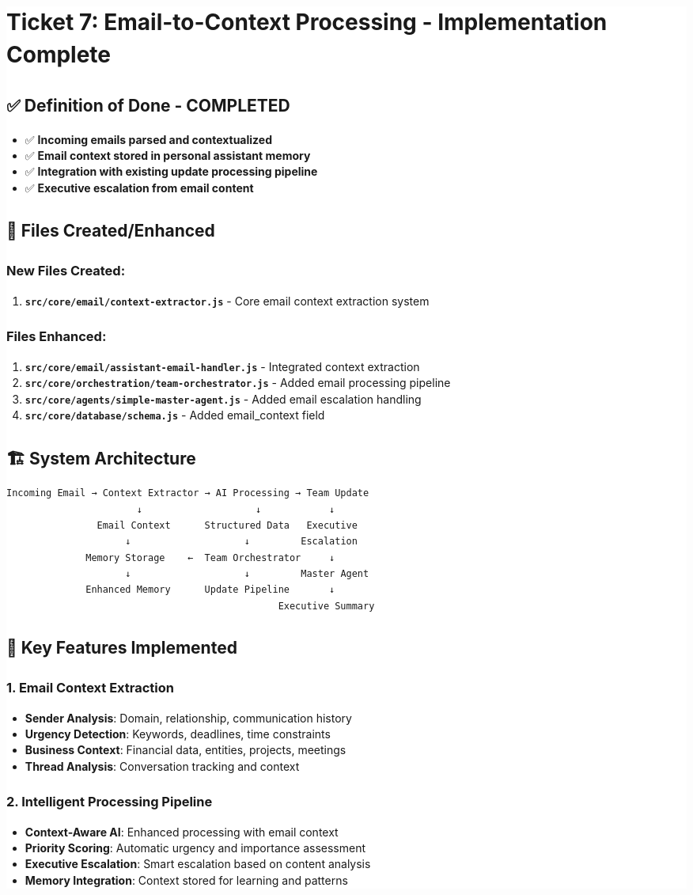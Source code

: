 # Ticket 7: Email-to-Context Processing - Implementation Complete

## ✅ Definition of Done - COMPLETED

- ✅ **Incoming emails parsed and contextualized**
- ✅ **Email context stored in personal assistant memory**
- ✅ **Integration with existing update processing pipeline**
- ✅ **Executive escalation from email content**

## 📁 Files Created/Enhanced

### New Files Created:
1. **`src/core/email/context-extractor.js`** - Core email context extraction system

### Files Enhanced:
1. **`src/core/email/assistant-email-handler.js`** - Integrated context extraction
2. **`src/core/orchestration/team-orchestrator.js`** - Added email processing pipeline
3. **`src/core/agents/simple-master-agent.js`** - Added email escalation handling
4. **`src/core/database/schema.js`** - Added email_context field

## 🏗️ System Architecture

```
Incoming Email → Context Extractor → AI Processing → Team Update
                       ↓                    ↓            ↓
                Email Context      Structured Data   Executive
                     ↓                    ↓         Escalation
              Memory Storage    ←  Team Orchestrator     ↓
                     ↓                    ↓         Master Agent
              Enhanced Memory      Update Pipeline       ↓
                                                Executive Summary
```

## 🔧 Key Features Implemented

### 1. Email Context Extraction
- **Sender Analysis**: Domain, relationship, communication history
- **Urgency Detection**: Keywords, deadlines, time constraints
- **Business Context**: Financial data, entities, projects, meetings
- **Thread Analysis**: Conversation tracking and context

### 2. Intelligent Processing Pipeline
- **Context-Aware AI**: Enhanced processing with email context
- **Priority Scoring**: Automatic urgency and importance assessment
- **Executive Escalation**: Smart escalation based on content analysis
- **Memory Integration**: Context stored for learning and patterns
